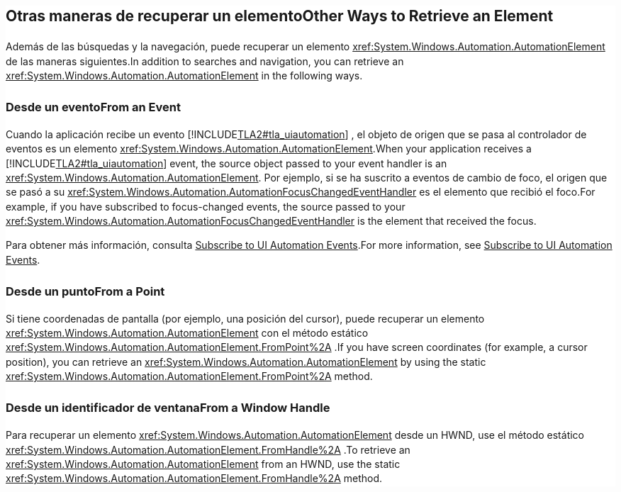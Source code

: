 <a name="Other_Ways_to_Retrieve_an_Element"></a>   
## <a name="other-ways-to-retrieve-an-element"></a><span data-ttu-id="ea0d7-152">Otras maneras de recuperar un elemento</span><span class="sxs-lookup"><span data-stu-id="ea0d7-152">Other Ways to Retrieve an Element</span></span>  
 <span data-ttu-id="ea0d7-153">Además de las búsquedas y la navegación, puede recuperar un elemento <xref:System.Windows.Automation.AutomationElement> de las maneras siguientes.</span><span class="sxs-lookup"><span data-stu-id="ea0d7-153">In addition to searches and navigation, you can retrieve an <xref:System.Windows.Automation.AutomationElement> in the following ways.</span></span>  
  
### <a name="from-an-event"></a><span data-ttu-id="ea0d7-154">Desde un evento</span><span class="sxs-lookup"><span data-stu-id="ea0d7-154">From an Event</span></span>  
 <span data-ttu-id="ea0d7-155">Cuando la aplicación recibe un evento [!INCLUDE[TLA2#tla_uiautomation](../../../includes/tla2sharptla-uiautomation-md.md)] , el objeto de origen que se pasa al controlador de eventos es un elemento <xref:System.Windows.Automation.AutomationElement>.</span><span class="sxs-lookup"><span data-stu-id="ea0d7-155">When your application receives a [!INCLUDE[TLA2#tla_uiautomation](../../../includes/tla2sharptla-uiautomation-md.md)] event, the source object passed to your event handler is an <xref:System.Windows.Automation.AutomationElement>.</span></span> <span data-ttu-id="ea0d7-156">Por ejemplo, si se ha suscrito a eventos de cambio de foco, el origen que se pasó a su <xref:System.Windows.Automation.AutomationFocusChangedEventHandler> es el elemento que recibió el foco.</span><span class="sxs-lookup"><span data-stu-id="ea0d7-156">For example, if you have subscribed to focus-changed events, the source passed to your <xref:System.Windows.Automation.AutomationFocusChangedEventHandler> is the element that received the focus.</span></span>  
  
 <span data-ttu-id="ea0d7-157">Para obtener más información, consulta [Subscribe to UI Automation Events](subscribe-to-ui-automation-events.md).</span><span class="sxs-lookup"><span data-stu-id="ea0d7-157">For more information, see [Subscribe to UI Automation Events](subscribe-to-ui-automation-events.md).</span></span>  
  
### <a name="from-a-point"></a><span data-ttu-id="ea0d7-158">Desde un punto</span><span class="sxs-lookup"><span data-stu-id="ea0d7-158">From a Point</span></span>  
 <span data-ttu-id="ea0d7-159">Si tiene coordenadas de pantalla (por ejemplo, una posición del cursor), puede recuperar un elemento <xref:System.Windows.Automation.AutomationElement> con el método estático <xref:System.Windows.Automation.AutomationElement.FromPoint%2A> .</span><span class="sxs-lookup"><span data-stu-id="ea0d7-159">If you have screen coordinates (for example, a cursor position), you can retrieve an <xref:System.Windows.Automation.AutomationElement> by using the static <xref:System.Windows.Automation.AutomationElement.FromPoint%2A> method.</span></span>  
  
### <a name="from-a-window-handle"></a><span data-ttu-id="ea0d7-160">Desde un identificador de ventana</span><span class="sxs-lookup"><span data-stu-id="ea0d7-160">From a Window Handle</span></span>  
 <span data-ttu-id="ea0d7-161">Para recuperar un elemento <xref:System.Windows.Automation.AutomationElement> desde un HWND, use el método estático <xref:System.Windows.Automation.AutomationElement.FromHandle%2A> .</span><span class="sxs-lookup"><span data-stu-id="ea0d7-161">To retrieve an <xref:System.Windows.Automation.AutomationElement> from an HWND, use the static <xref:System.Windows.Automation.AutomationElement.FromHandle%2A> method.</span></span>  
  